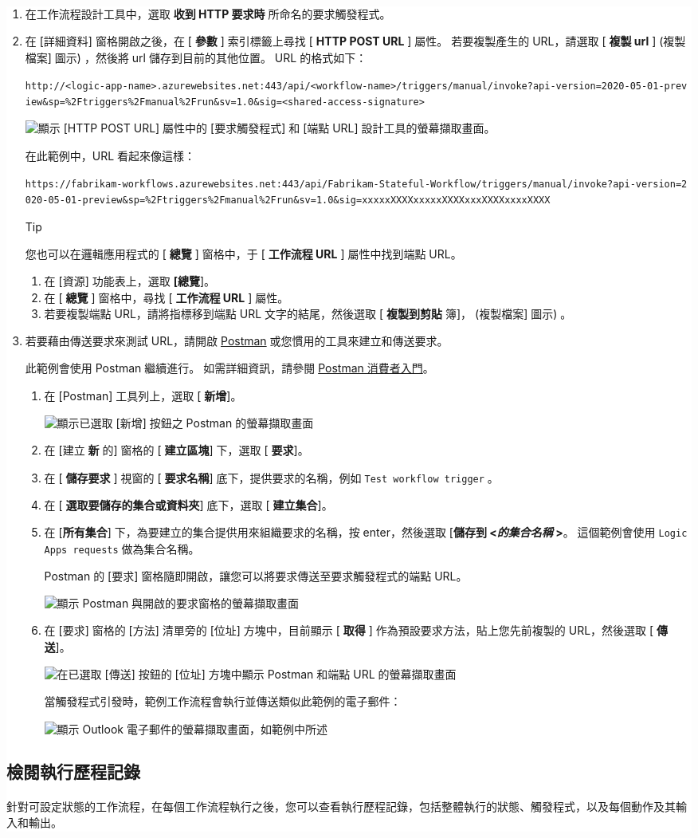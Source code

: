 1. 在工作流程設計工具中，選取 **收到 HTTP 要求時** 所命名的要求觸發程式。

1. 在 [詳細資料] 窗格開啟之後，在 [ **參數** ] 索引標籤上尋找 [ **HTTP POST URL** ] 屬性。 若要複製產生的 URL，請選取 [ **複製 url** ] (複製檔案] 圖示) ，然後將 url 儲存到目前的其他位置。 URL 的格式如下：

   `http://<logic-app-name>.azurewebsites.net:443/api/<workflow-name>/triggers/manual/invoke?api-version=2020-05-01-preview&sp=%2Ftriggers%2Fmanual%2Frun&sv=1.0&sig=<shared-access-signature>`

   ![顯示 [HTTP POST URL] 屬性中的 [要求觸發程式] 和 [端點 URL] 設計工具的螢幕擷取畫面。](./media/create-stateful-stateless-workflows-azure-portal/find-request-trigger-url.png)

   在此範例中，URL 看起來像這樣：

   `https://fabrikam-workflows.azurewebsites.net:443/api/Fabrikam-Stateful-Workflow/triggers/manual/invoke?api-version=2020-05-01-preview&sp=%2Ftriggers%2Fmanual%2Frun&sv=1.0&sig=xxxxxXXXXxxxxxXXXXxxxXXXXxxxxXXXX`

   > [!TIP]
   > 您也可以在邏輯應用程式的 [ **總覽** ] 窗格中，于 [ **工作流程 URL** ] 屬性中找到端點 URL。
   >
   > 1. 在 [資源] 功能表上，選取 **[總覽**]。
   > 1. 在 [ **總覽** ] 窗格中，尋找 [ **工作流程 URL** ] 屬性。
   > 1. 若要複製端點 URL，請將指標移到端點 URL 文字的結尾，然後選取 [ **複製到剪貼** 簿]， (複製檔案] 圖示) 。

1. 若要藉由傳送要求來測試 URL，請開啟 [Postman](https://www.postman.com/downloads/) 或您慣用的工具來建立和傳送要求。

   此範例會使用 Postman 繼續進行。 如需詳細資訊，請參閱 [Postman 消費者入門](https://learning.postman.com/docs/getting-started/introduction/)。

   1. 在 [Postman] 工具列上，選取 [ **新增**]。

      ![顯示已選取 [新增] 按鈕之 Postman 的螢幕擷取畫面](./media/create-stateful-stateless-workflows-azure-portal/postman-create-request.png)

   1. 在 [建立 **新** 的] 窗格的 [ **建立區塊**] 下，選取 [ **要求**]。

   1. 在 [ **儲存要求** ] 視窗的 [ **要求名稱**] 底下，提供要求的名稱，例如 `Test workflow trigger` 。

   1. 在 [ **選取要儲存的集合或資料夾**] 底下，選取 [ **建立集合**]。

   1. 在 [**所有集合**] 下，為要建立的集合提供用來組織要求的名稱，按 enter，然後選取 [**儲存到 <*的集合名稱* >**。 這個範例會使用 `Logic Apps requests` 做為集合名稱。

      Postman 的 [要求] 窗格隨即開啟，讓您可以將要求傳送至要求觸發程式的端點 URL。

      ![顯示 Postman 與開啟的要求窗格的螢幕擷取畫面](./media/create-stateful-stateless-workflows-azure-portal/postman-request-pane.png)

   1. 在 [要求] 窗格的 [方法] 清單旁的 [位址] 方塊中，目前顯示 [ **取得** ] 作為預設要求方法，貼上您先前複製的 URL，然後選取 [ **傳送**]。

      ![在已選取 [傳送] 按鈕的 [位址] 方塊中顯示 Postman 和端點 URL 的螢幕擷取畫面](./media/create-stateful-stateless-workflows-azure-portal/postman-test-endpoint-url.png)

      當觸發程式引發時，範例工作流程會執行並傳送類似此範例的電子郵件：

      ![顯示 Outlook 電子郵件的螢幕擷取畫面，如範例中所述](./media/create-stateful-stateless-workflows-azure-portal/workflow-app-result-email.png)

## <a name="review-run-history"></a>檢閱執行歷程記錄

針對可設定狀態的工作流程，在每個工作流程執行之後，您可以查看執行歷程記錄，包括整體執行的狀態、觸發程式，以及每個動作及其輸入和輸出。


   [aborted-icon]: ./media/create-stateful-stateless-workflows-azure-portal/aborted.png
   [cancelled-icon]: ./media/create-stateful-stateless-workflows-azure-portal/cancelled.png
   [failed-icon]: ./media/create-stateful-stateless-workflows-azure-portal/failed.png
   [running-icon]: ./media/create-stateful-stateless-workflows-azure-portal/running.png
   [skipped-icon]: ./media/create-stateful-stateless-workflows-azure-portal/skipped.png
   [succeeded-icon]: ./media/create-stateful-stateless-workflows-azure-portal/succeeded.png
   [succeeded-with-retries-icon]: ./media/create-stateful-stateless-workflows-azure-portal/succeeded-with-retries.png
   [timed-out-icon]: ./media/create-stateful-stateless-workflows-azure-portal/timed-out.png
   [waiting-icon]: ./media/create-stateful-stateless-workflows-azure-portal/waiting.png